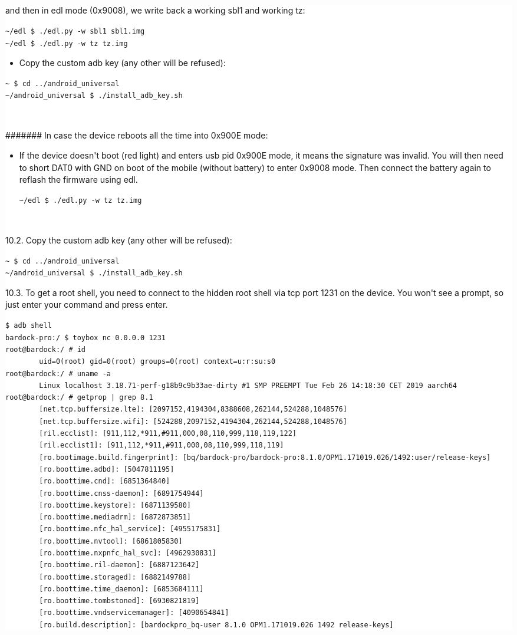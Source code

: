    and then in edl mode (0x9008), we write back a working sbl1 and working tz:
      
   ```
   ~/edl $ ./edl.py -w sbl1 sbl1.img
   ~/edl $ ./edl.py -w tz tz.img
   ```
    
   - Copy the custom adb key (any other will be refused):
   ```
   ~ $ cd ../android_universal
   ~/android_universal $ ./install_adb_key.sh
   ```

<br/>

  ####### In case the device reboots all the time into 0x900E mode:
  - If the device doesn't boot (red light) and enters usb pid
    0x900E mode, it means the signature was invalid. You will
    then need to short DAT0 with GND on boot of the
    mobile (without battery) to enter 0x9008 mode. Then
    connect the battery again to reflash the firmware using edl.

      ```
      ~/edl $ ./edl.py -w tz tz.img
      ```

<br/>

10.2. Copy the custom adb key (any other will be refused):
  
  ```
  ~ $ cd ../android_universal
  ~/android_universal $ ./install_adb_key.sh
  ```

10.3. To get a root shell, you need to connect to the hidden
        root shell via tcp port 1231 on the device. You won't 
        see a prompt, so just enter your command and press enter.
        
``` 
$ adb shell
bardock-pro:/ $ toybox nc 0.0.0.0 1231
root@bardock:/ # id
        uid=0(root) gid=0(root) groups=0(root) context=u:r:su:s0
root@bardock:/ # uname -a
        Linux localhost 3.18.71-perf-g18b9c9b33ae-dirty #1 SMP PREEMPT Tue Feb 26 14:18:30 CET 2019 aarch64
root@bardock:/ # getprop | grep 8.1
        [net.tcp.buffersize.lte]: [2097152,4194304,8388608,262144,524288,1048576]
        [net.tcp.buffersize.wifi]: [524288,2097152,4194304,262144,524288,1048576]
        [ril.ecclist]: [911,112,*911,#911,000,08,110,999,118,119,122]
        [ril.ecclist1]: [911,112,*911,#911,000,08,110,999,118,119]
        [ro.bootimage.build.fingerprint]: [bq/bardock-pro/bardock-pro:8.1.0/OPM1.171019.026/1492:user/release-keys]
        [ro.boottime.adbd]: [5047811195]
        [ro.boottime.cnd]: [6851364840]
        [ro.boottime.cnss-daemon]: [6891754944]
        [ro.boottime.keystore]: [6871139580]
        [ro.boottime.mediadrm]: [6872873851]
        [ro.boottime.nfc_hal_service]: [4955175831]
        [ro.boottime.nvtool]: [6861805830]
        [ro.boottime.nxpnfc_hal_svc]: [4962930831]
        [ro.boottime.ril-daemon]: [6887123642]
        [ro.boottime.storaged]: [6882149788]
        [ro.boottime.time_daemon]: [6853684111]
        [ro.boottime.tombstoned]: [6930821819]
        [ro.boottime.vndservicemanager]: [4090654841]
        [ro.build.description]: [bardockpro_bq-user 8.1.0 OPM1.171019.026 1492 release-keys]
```